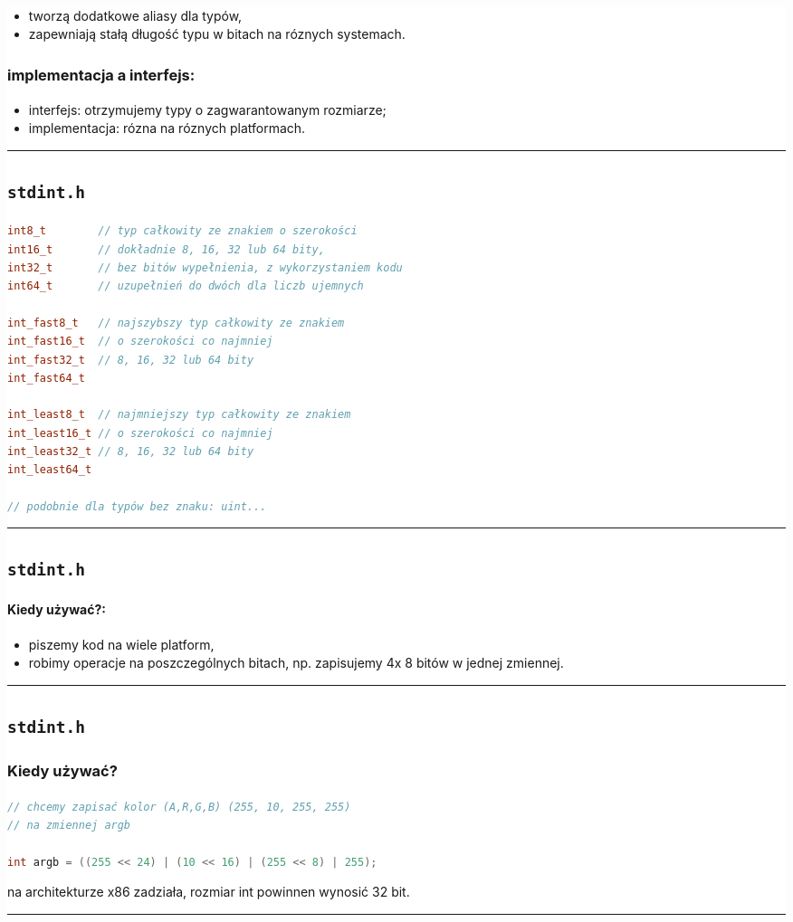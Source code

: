 - tworzą dodatkowe aliasy dla typów,
- zapewniają stałą długość typu w bitach na róznych systemach.

### implementacja a interfejs:

- interfejs: otrzymujemy typy o zagwarantowanym rozmiarze;
- implementacja: rózna na róznych platformach.

---

##  ```stdint.h```

```c
int8_t        // typ całkowity ze znakiem o szerokości 
int16_t       // dokładnie 8, 16, 32 lub 64 bity,
int32_t       // bez bitów wypełnienia, z wykorzystaniem kodu
int64_t       // uzupełnień do dwóch dla liczb ujemnych
              
int_fast8_t   // najszybszy typ całkowity ze znakiem
int_fast16_t  // o szerokości co najmniej 
int_fast32_t  // 8, 16, 32 lub 64 bity
int_fast64_t  

int_least8_t  // najmniejszy typ całkowity ze znakiem
int_least16_t // o szerokości co najmniej 
int_least32_t // 8, 16, 32 lub 64 bity
int_least64_t 

// podobnie dla typów bez znaku: uint...
```

---

##  ```stdint.h```

#### Kiedy używać?:

- piszemy kod na wiele platform,
- robimy operacje na poszczególnych bitach, np. zapisujemy 4x 8 bitów w jednej zmiennej.

---

##  ```stdint.h```

### Kiedy używać?

```c
// chcemy zapisać kolor (A,R,G,B) (255, 10, 255, 255)
// na zmiennej argb

int argb = ((255 << 24) | (10 << 16) | (255 << 8) | 255);

```
na architekturze x86 zadziała, rozmiar int powinnen wynosić 32 bit.

---